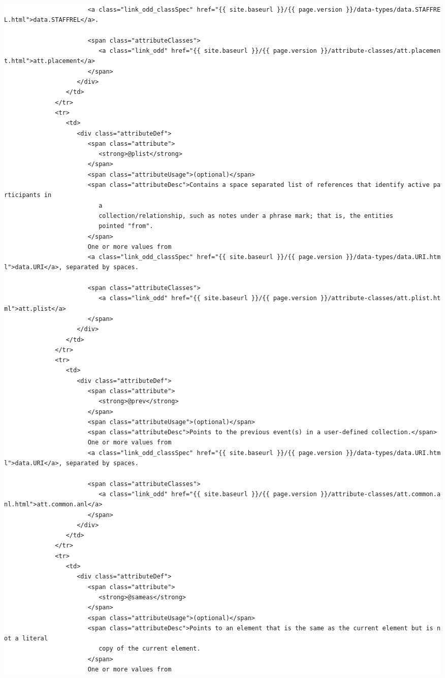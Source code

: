                            <a class="link_odd_classSpec" href="{{ site.baseurl }}/{{ page.version }}/data-types/data.STAFFREL.html">data.STAFFREL</a>.
                           
                           <span class="attributeClasses">
                              <a class="link_odd" href="{{ site.baseurl }}/{{ page.version }}/attribute-classes/att.placement.html">att.placement</a>
                           </span>
                        </div>
                     </td>
                  </tr>
                  <tr>
                     <td>
                        <div class="attributeDef">
                           <span class="attribute">
                              <strong>@plist</strong>
                           </span>
                           <span class="attributeUsage">(optional)</span>
                           <span class="attributeDesc">Contains a space separated list of references that identify active participants in
                              a
                              collection/relationship, such as notes under a phrase mark; that is, the entities
                              pointed "from".
                           </span>
                           One or more values from
                           <a class="link_odd_classSpec" href="{{ site.baseurl }}/{{ page.version }}/data-types/data.URI.html">data.URI</a>, separated by spaces.
                           
                           <span class="attributeClasses">
                              <a class="link_odd" href="{{ site.baseurl }}/{{ page.version }}/attribute-classes/att.plist.html">att.plist</a>
                           </span>
                        </div>
                     </td>
                  </tr>
                  <tr>
                     <td>
                        <div class="attributeDef">
                           <span class="attribute">
                              <strong>@prev</strong>
                           </span>
                           <span class="attributeUsage">(optional)</span>
                           <span class="attributeDesc">Points to the previous event(s) in a user-defined collection.</span>
                           One or more values from
                           <a class="link_odd_classSpec" href="{{ site.baseurl }}/{{ page.version }}/data-types/data.URI.html">data.URI</a>, separated by spaces.
                           
                           <span class="attributeClasses">
                              <a class="link_odd" href="{{ site.baseurl }}/{{ page.version }}/attribute-classes/att.common.anl.html">att.common.anl</a>
                           </span>
                        </div>
                     </td>
                  </tr>
                  <tr>
                     <td>
                        <div class="attributeDef">
                           <span class="attribute">
                              <strong>@sameas</strong>
                           </span>
                           <span class="attributeUsage">(optional)</span>
                           <span class="attributeDesc">Points to an element that is the same as the current element but is not a literal
                              copy of the current element.
                           </span>
                           One or more values from